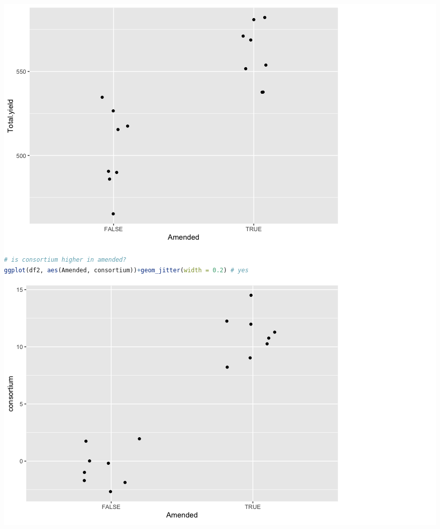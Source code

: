 ![](07_microbiome_models_files/figure-gfm/unnamed-chunk-18-1.png)

``` r
# is consortium higher in amended? 
ggplot(df2, aes(Amended, consortium))+geom_jitter(width = 0.2) # yes
```

![](07_microbiome_models_files/figure-gfm/unnamed-chunk-18-2.png)
